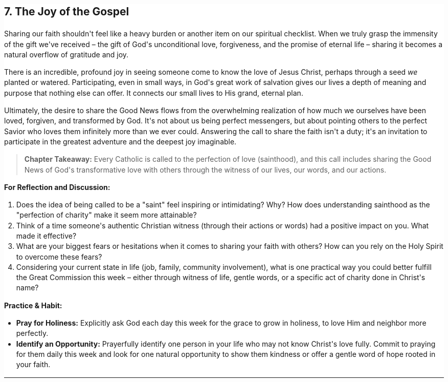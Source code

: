 ## 7. The Joy of the Gospel

Sharing our faith shouldn't feel like a heavy burden or another item on our spiritual checklist. When we truly grasp the immensity of the gift we've received – the gift of God's unconditional love, forgiveness, and the promise of eternal life – sharing it becomes a natural overflow of gratitude and joy.

There is an incredible, profound joy in seeing someone come to know the love of Jesus Christ, perhaps through a seed *we* planted or watered. Participating, even in small ways, in God's great work of salvation gives our lives a depth of meaning and purpose that nothing else can offer. It connects our small lives to His grand, eternal plan.

Ultimately, the desire to share the Good News flows from the overwhelming realization of how much we ourselves have been loved, forgiven, and transformed by God. It's not about us being perfect messengers, but about pointing others to the perfect Savior who loves them infinitely more than we ever could. Answering the call to share the faith isn't a duty; it's an invitation to participate in the greatest adventure and the deepest joy imaginable.

> **Chapter Takeaway:** Every Catholic is called to the perfection of love (sainthood), and this call includes sharing the Good News of God's transformative love with others through the witness of our lives, our words, and our actions.

**For Reflection and Discussion:**

1.  Does the idea of being called to be a "saint" feel inspiring or intimidating? Why? How does understanding sainthood as the "perfection of charity" make it seem more attainable?
2.  Think of a time someone's authentic Christian witness (through their actions or words) had a positive impact on you. What made it effective?
3.  What are your biggest fears or hesitations when it comes to sharing your faith with others? How can you rely on the Holy Spirit to overcome these fears?
4.  Considering your current state in life (job, family, community involvement), what is one practical way you could better fulfill the Great Commission this week – either through witness of life, gentle words, or a specific act of charity done in Christ's name?

**Practice & Habit:**

*   **Pray for Holiness:** Explicitly ask God each day this week for the grace to grow in holiness, to love Him and neighbor more perfectly.
*   **Identify an Opportunity:** Prayerfully identify one person in your life who may not know Christ's love fully. Commit to praying for them daily this week and look for one natural opportunity to show them kindness or offer a gentle word of hope rooted in your faith.

---
